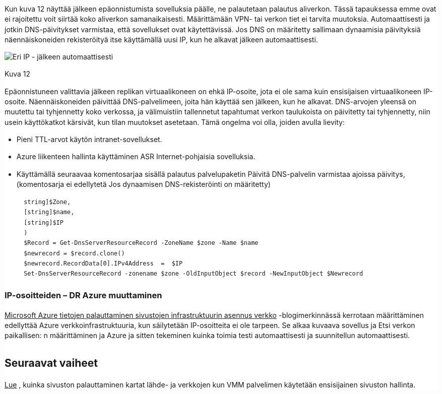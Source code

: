 Kun kuva 12 näyttää jälkeen epäonnistumista sovelluksia päälle, ne palautetaan palautus aliverkon. Tässä tapauksessa emme ovat ei rajoitettu voit siirtää koko aliverkon samanaikaisesti. Määrittämään VPN- tai verkon tiet ei tarvita muutoksia. Automaattisesti ja jotkin DNS-päivitykset varmistaa, että sovellukset ovat käytettävissä. Jos DNS on määritetty sallimaan dynaamisia päivityksiä näennäiskoneiden rekisteröityä itse käyttämällä uusi IP, kun he alkavat jälkeen automaattisesti. 

![Eri IP - jälkeen automaattisesti](./media/site-recovery-network-design/network-design11.png)

Kuva 12

Epäonnistuneen valittavia jälkeen replikan virtuaalikoneen on ehkä IP-osoite, jota ei ole sama kuin ensisijaisen virtuaalikoneen IP-osoite. Näennäiskoneiden päivittää DNS-palvelimeen, joita hän käyttää sen jälkeen, kun he alkavat. DNS-arvojen yleensä on muutettu tai tyhjennetty koko verkossa, ja välimuistiin tallennetut tapahtumat verkon taulukoista on päivitetty tai tyhjennetty, niin usein käyttökatkot kärsivät, kun tilan muutokset asetetaan. Tämä ongelma voi olla, joiden avulla lievity:

- Pieni TTL-arvot käytön intranet-sovellukset.
- Azure liikenteen hallinta käyttäminen ASR Internet-pohjaisia sovelluksia.
- Käyttämällä seuraavaa komentosarjaa sisällä palautus palvelupaketin Päivitä DNS-palvelin varmistaa ajoissa päivitys, (komentosarja ei edellytetä Jos dynaamisen DNS-rekisteröinti on määritetty)

        string]$Zone,
        [string]$name,
        [string]$IP
        )
        $Record = Get-DnsServerResourceRecord -ZoneName $zone -Name $name
        $newrecord = $record.clone()
        $newrecord.RecordData[0].IPv4Address  =  $IP
        Set-DnsServerResourceRecord -zonename $zone -OldInputObject $record -NewInputObject $Newrecord


### <a name="changing-the-ip-addresses--dr-to-azure"></a>IP-osoitteiden – DR Azure muuttaminen

[Microsoft Azure tietojen palauttaminen sivustojen infrastruktuurin asennus verkko](http://azure.microsoft.com/blog/2014/09/04/networking-infrastructure-setup-for-microsoft-azure-as-a-disaster-recovery-site/) -blogimerkinnässä kerrotaan määrittäminen edellyttää Azure verkkoinfrastruktuuria, kun säilytetään IP-osoitteita ei ole tarpeen. Se alkaa kuvaava sovellus ja Etsi verkon paikallisen: n määrittäminen ja Azure ja sitten tekeminen kuinka toimia testi automaattisesti ja suunnitellun automaattisesti.



## <a name="next-steps"></a>Seuraavat vaiheet

[Lue](site-recovery-network-mapping.md) , kuinka sivuston palauttaminen kartat lähde- ja verkkojen kun VMM palvelimen käytetään ensisijainen sivuston hallinta. 
